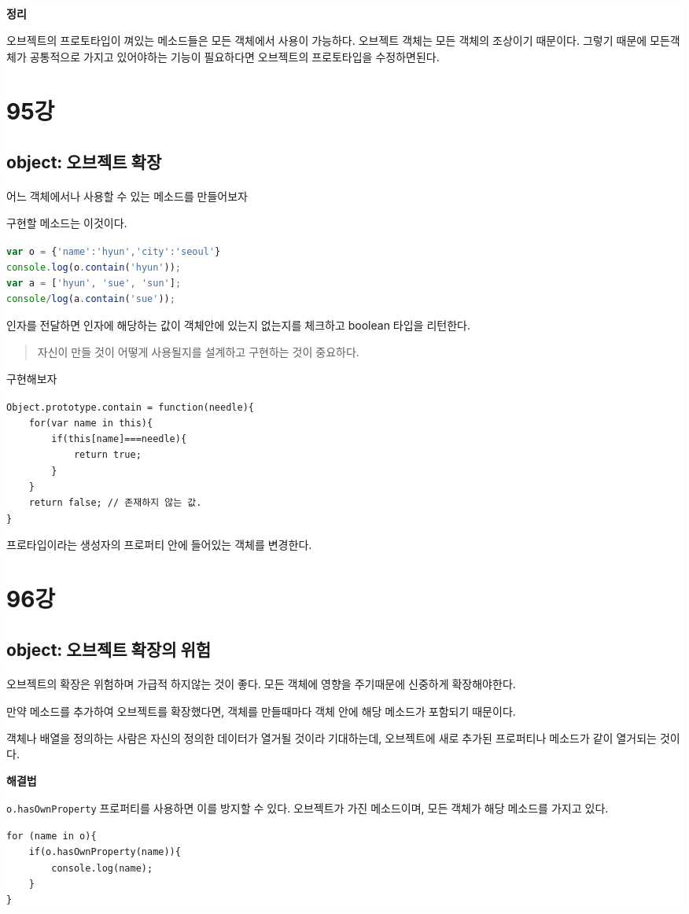 __정리__

오브젝트의 프로토타입이 껴있는 메소드들은 모든 객체에서 사용이 가능하다. 오브젝트 객체는 모든 객체의 조상이기 때문이다. 그렇기 때문에 모든객체가 공통적으로 가지고 있어야하는 기능이 필요하다면 오브젝트의 프로토타입을 수정하면된다.

# 95강

## object: 오브젝트 확장

어느 객체에서나 사용할 수 있는 메소드를 만들어보자 

구현할 메소드는 이것이다.

```javascript
var o = {'name':'hyun','city':'seoul'}
console.log(o.contain('hyun'));
var a = ['hyun', 'sue', 'sun'];
console/log(a.contain('sue'));
```

인자를 전달하면 인자에 해당하는 값이 객체안에 있는지 없는지를 체크하고  boolean 타입을 리턴한다.

> 자신이 만들 것이 어떻게 사용될지를 설계하고 구현하는 것이 중요하다. 

구현해보자

```
Object.prototype.contain = function(needle){
    for(var name in this){
        if(this[name]===needle){
            return true;
        }
    }
    return false; // 존재하지 않는 값.
}
```

프로타입이라는 생성자의 프로퍼티 안에 들어있는 객체를 변경한다.

# 96강

## object: 오브젝트 확장의 위험

오브젝트의 확장은 위험하며 가급적 하지않는 것이 좋다. 모든 객체에 영향을 주기때문에 신중하게 확장해야한다. 

만약 메소드를 추가하여 오브젝트를 확장했다면,  객체를 만들때마다 객체 안에 해당 메소드가 포함되기 때문이다. 

객체나 배열을 정의하는 사람은 자신의 정의한 데이터가 열거될 것이라 기대하는데, 오브젝트에 새로 추가된 프로퍼티나 메소드가 같이 열거되는 것이다.

__해결법__

`o.hasOwnProperty` 프로퍼티를 사용하면 이를 방지할 수 있다.  오브젝트가 가진 메소드이며, 모든 객체가 해당 메소드를 가지고 있다.

```
for (name in o){
    if(o.hasOwnProperty(name)){
        console.log(name);
    }
}
```
